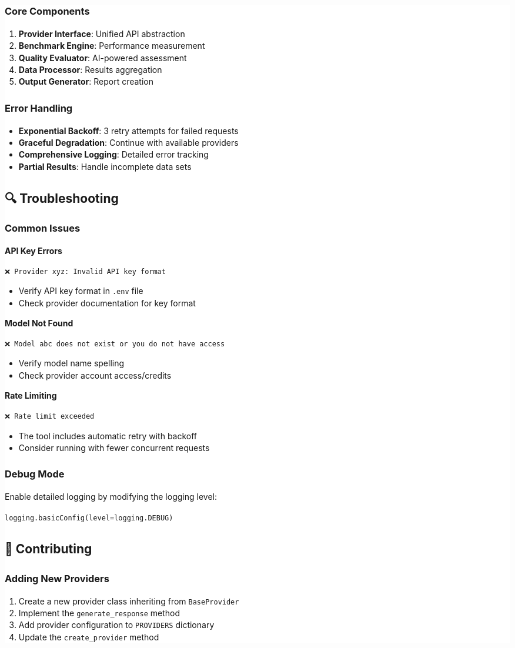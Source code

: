 ### Core Components
1. **Provider Interface**: Unified API abstraction
2. **Benchmark Engine**: Performance measurement
3. **Quality Evaluator**: AI-powered assessment
4. **Data Processor**: Results aggregation
5. **Output Generator**: Report creation

### Error Handling
- **Exponential Backoff**: 3 retry attempts for failed requests
- **Graceful Degradation**: Continue with available providers
- **Comprehensive Logging**: Detailed error tracking
- **Partial Results**: Handle incomplete data sets

## 🔍 Troubleshooting

### Common Issues

**API Key Errors**
```
❌ Provider xyz: Invalid API key format
```
- Verify API key format in `.env` file
- Check provider documentation for key format

**Model Not Found**
```
❌ Model abc does not exist or you do not have access
```
- Verify model name spelling
- Check provider account access/credits

**Rate Limiting**
```
❌ Rate limit exceeded
```
- The tool includes automatic retry with backoff
- Consider running with fewer concurrent requests

### Debug Mode
Enable detailed logging by modifying the logging level:

```python
logging.basicConfig(level=logging.DEBUG)
```

## 🤝 Contributing

### Adding New Providers
1. Create a new provider class inheriting from `BaseProvider`
2. Implement the `generate_response` method
3. Add provider configuration to `PROVIDERS` dictionary
4. Update the `create_provider` method

